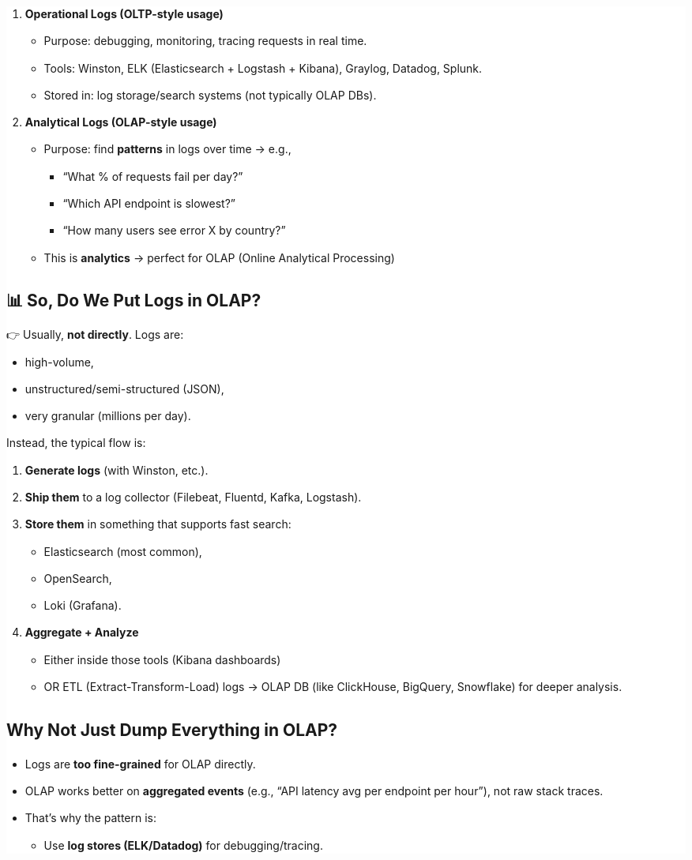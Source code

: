 1. **Operational Logs (OLTP-style usage)**
    
    - Purpose: debugging, monitoring, tracing requests in real time.
        
    - Tools: Winston, ELK (Elasticsearch + Logstash + Kibana), Graylog, Datadog, Splunk.
        
    - Stored in: log storage/search systems (not typically OLAP DBs).
        
2. **Analytical Logs (OLAP-style usage)**
    
    - Purpose: find **patterns** in logs over time → e.g.,
        
        - “What % of requests fail per day?”
            
        - “Which API endpoint is slowest?”
            
        - “How many users see error X by country?”
            
    - This is **analytics** → perfect for OLAP (Online Analytical Processing)

## 📊 So, Do We Put Logs in OLAP?

👉 Usually, **not directly**. Logs are:

- high-volume,
    
- unstructured/semi-structured (JSON),
    
- very granular (millions per day).
    

Instead, the typical flow is:

1. **Generate logs** (with Winston, etc.).
    
2. **Ship them** to a log collector (Filebeat, Fluentd, Kafka, Logstash).
    
3. **Store them** in something that supports fast search:
    
    - Elasticsearch (most common),
        
    - OpenSearch,
        
    - Loki (Grafana).
        
4. **Aggregate + Analyze**
    
    - Either inside those tools (Kibana dashboards)
        
    - OR ETL (Extract-Transform-Load) logs → OLAP DB (like ClickHouse, BigQuery, Snowflake) for deeper analysis.

## Why Not Just Dump Everything in OLAP?

- Logs are **too fine-grained** for OLAP directly.
    
- OLAP works better on **aggregated events** (e.g., “API latency avg per endpoint per hour”), not raw stack traces.
    
- That’s why the pattern is:
    
    - Use **log stores (ELK/Datadog)** for debugging/tracing.
        